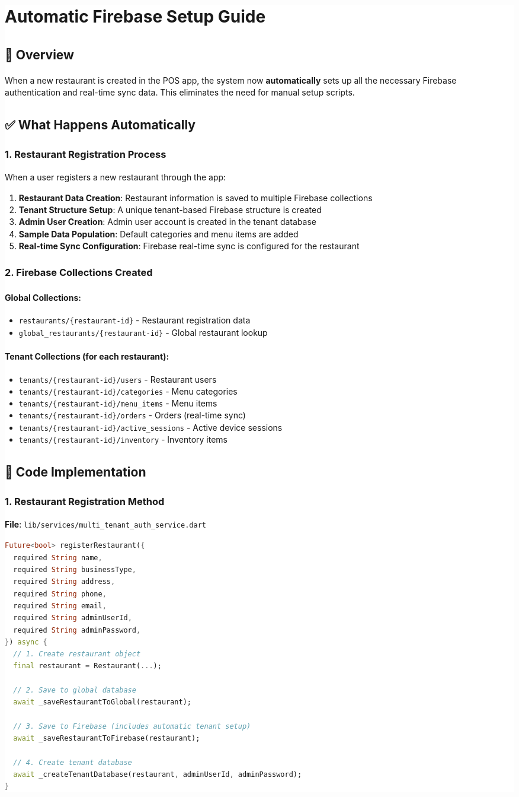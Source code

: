 # Automatic Firebase Setup Guide

## 🎯 Overview

When a new restaurant is created in the POS app, the system now **automatically** sets up all the necessary Firebase authentication and real-time sync data. This eliminates the need for manual setup scripts.

## ✅ What Happens Automatically

### 1. Restaurant Registration Process
When a user registers a new restaurant through the app:

1. **Restaurant Data Creation**: Restaurant information is saved to multiple Firebase collections
2. **Tenant Structure Setup**: A unique tenant-based Firebase structure is created
3. **Admin User Creation**: Admin user account is created in the tenant database
4. **Sample Data Population**: Default categories and menu items are added
5. **Real-time Sync Configuration**: Firebase real-time sync is configured for the restaurant

### 2. Firebase Collections Created

#### Global Collections:
- `restaurants/{restaurant-id}` - Restaurant registration data
- `global_restaurants/{restaurant-id}` - Global restaurant lookup

#### Tenant Collections (for each restaurant):
- `tenants/{restaurant-id}/users` - Restaurant users
- `tenants/{restaurant-id}/categories` - Menu categories
- `tenants/{restaurant-id}/menu_items` - Menu items
- `tenants/{restaurant-id}/orders` - Orders (real-time sync)
- `tenants/{restaurant-id}/active_sessions` - Active device sessions
- `tenants/{restaurant-id}/inventory` - Inventory items

## 🔧 Code Implementation

### 1. Restaurant Registration Method
**File**: `lib/services/multi_tenant_auth_service.dart`

```dart
Future<bool> registerRestaurant({
  required String name,
  required String businessType,
  required String address,
  required String phone,
  required String email,
  required String adminUserId,
  required String adminPassword,
}) async {
  // 1. Create restaurant object
  final restaurant = Restaurant(...);
  
  // 2. Save to global database
  await _saveRestaurantToGlobal(restaurant);
  
  // 3. Save to Firebase (includes automatic tenant setup)
  await _saveRestaurantToFirebase(restaurant);
  
  // 4. Create tenant database
  await _createTenantDatabase(restaurant, adminUserId, adminPassword);
}
```

